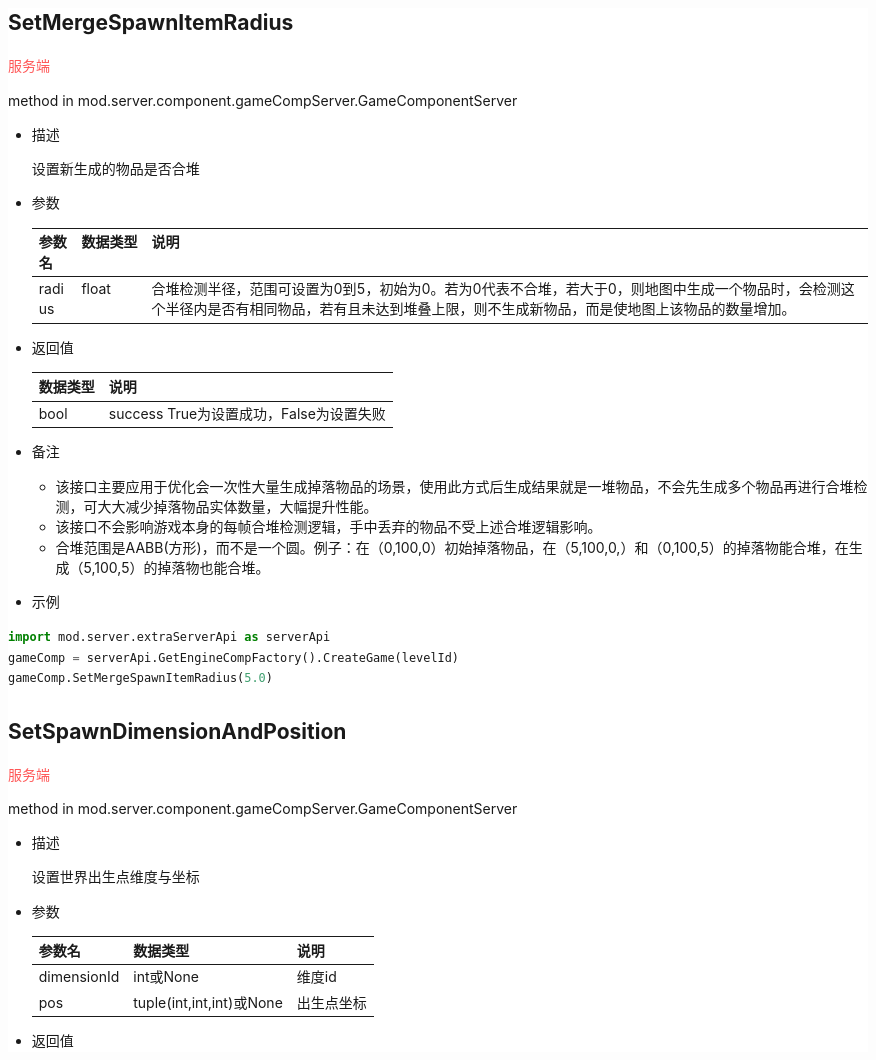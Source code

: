 

## SetMergeSpawnItemRadius

<span style="display:inline;color:#ff5555">服务端</span>

method in mod.server.component.gameCompServer.GameComponentServer

- 描述

    设置新生成的物品是否合堆

- 参数

    | 参数名 | <div style="width: 4em">数据类型</div> | 说明 |
    | :--- | :--- | :--- |
    | radius | float | 合堆检测半径，范围可设置为0到5，初始为0。若为0代表不合堆，若大于0，则地图中生成一个物品时，会检测这个半径内是否有相同物品，若有且未达到堆叠上限，则不生成新物品，而是使地图上该物品的数量增加。 |

- 返回值

    | <div style="width: 4em">数据类型</div> | 说明 |
    | :--- | :--- |
    | bool | success True为设置成功，False为设置失败 |

- 备注
    - 该接口主要应用于优化会一次性大量生成掉落物品的场景，使用此方式后生成结果就是一堆物品，不会先生成多个物品再进行合堆检测，可大大减少掉落物品实体数量，大幅提升性能。
    - 该接口不会影响游戏本身的每帧合堆检测逻辑，手中丢弃的物品不受上述合堆逻辑影响。
    - 合堆范围是AABB(方形)，而不是一个圆。例子：在（0,100,0）初始掉落物品，在（5,100,0,）和（0,100,5）的掉落物能合堆，在生成（5,100,5）的掉落物也能合堆。

- 示例

```python
import mod.server.extraServerApi as serverApi
gameComp = serverApi.GetEngineCompFactory().CreateGame(levelId)
gameComp.SetMergeSpawnItemRadius(5.0)
```



## SetSpawnDimensionAndPosition

<span style="display:inline;color:#ff5555">服务端</span>

method in mod.server.component.gameCompServer.GameComponentServer

- 描述

    设置世界出生点维度与坐标

- 参数

    | 参数名 | <div style="width: 4em">数据类型</div> | 说明 |
    | :--- | :--- | :--- |
    | dimensionId | int或None | 维度id |
    | pos | tuple(int,int,int)或None | 出生点坐标 |

- 返回值
